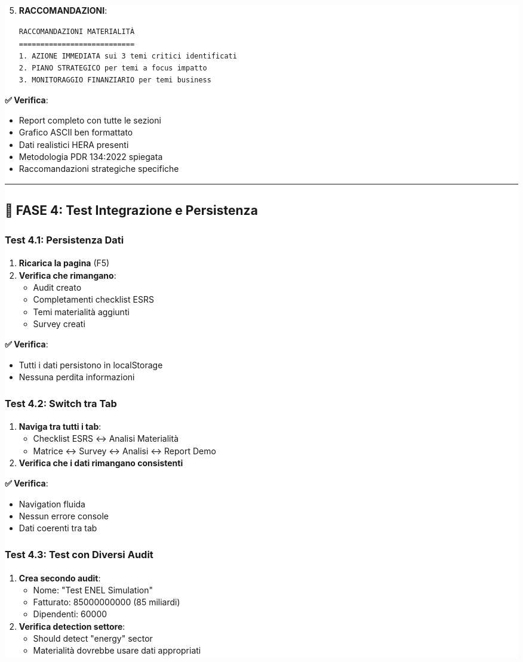 5. **RACCOMANDAZIONI**:
   ```
   RACCOMANDAZIONI MATERIALITÀ
   ===========================
   1. AZIONE IMMEDIATA sui 3 temi critici identificati
   2. PIANO STRATEGICO per temi a focus impatto
   3. MONITORAGGIO FINANZIARIO per temi business
   ```

**✅ Verifica**:

- Report completo con tutte le sezioni
- Grafico ASCII ben formattato
- Dati realistici HERA presenti
- Metodologia PDR 134:2022 spiegata
- Raccomandazioni strategiche specifiche

---

## 🔄 FASE 4: Test Integrazione e Persistenza

### Test 4.1: Persistenza Dati

1. **Ricarica la pagina** (F5)
2. **Verifica che rimangano**:
   - Audit creato
   - Completamenti checklist ESRS
   - Temi materialità aggiunti
   - Survey creati

**✅ Verifica**:

- Tutti i dati persistono in localStorage
- Nessuna perdita informazioni

### Test 4.2: Switch tra Tab

1. **Naviga tra tutti i tab**:
   - Checklist ESRS ↔ Analisi Materialità
   - Matrice ↔ Survey ↔ Analisi ↔ Report Demo
2. **Verifica che i dati rimangano consistenti**

**✅ Verifica**:

- Navigation fluida
- Nessun errore console
- Dati coerenti tra tab

### Test 4.3: Test con Diversi Audit

1. **Crea secondo audit**:
   - Nome: "Test ENEL Simulation"
   - Fatturato: 85000000000 (85 miliardi)
   - Dipendenti: 60000
2. **Verifica detection settore**:
   - Should detect "energy" sector
   - Materialità dovrebbe usare dati appropriati
